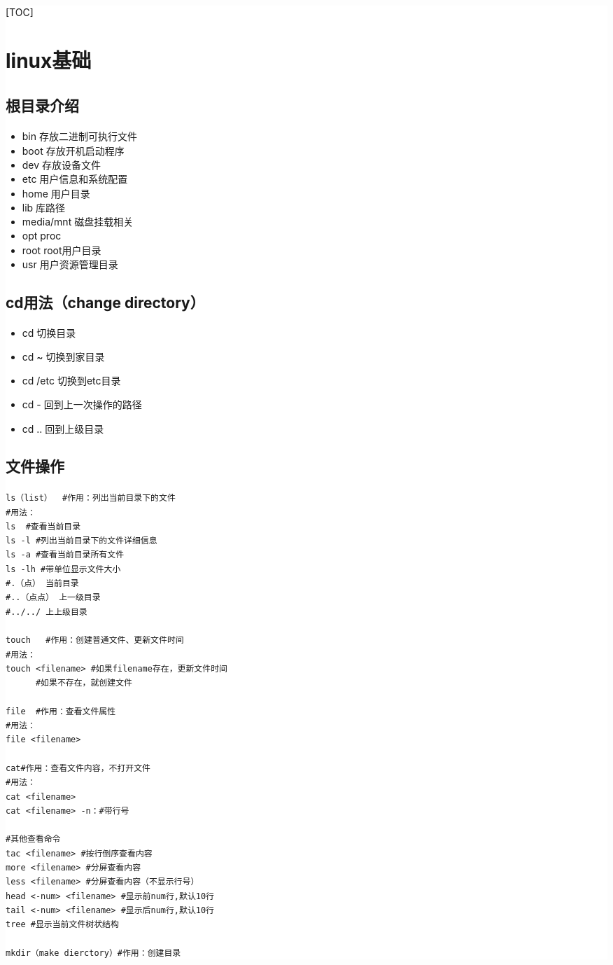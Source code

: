 [TOC]

# linux基础

## 根目录介绍

- bin  存放二进制可执行文件
- boot  存放开机启动程序
- dev  存放设备文件
- etc  用户信息和系统配置
- home  用户目录
- lib   库路径
- media/mnt   磁盘挂载相关
- opt proc
- root  root用户目录
- usr  用户资源管理目录

## cd用法（change directory）

-   cd       切换目录

- cd ~     切换到家目录
- cd /etc  切换到etc目录
- cd -     回到上一次操作的路径
- cd ..    回到上级目录

## 文件操作

```shell
ls（list）  #作用：列出当前目录下的文件
#用法：
ls  #查看当前目录
ls -l #列出当前目录下的文件详细信息
ls -a #查看当前目录所有文件
ls -lh #带单位显示文件大小
#.（点） 当前目录
#..（点点） 上一级目录
#../../ 上上级目录

touch   #作用：创建普通文件、更新文件时间
#用法：
touch <filename> #如果filename存在，更新文件时间
      #如果不存在，就创建文件

file  #作用：查看文件属性
#用法：
file <filename>

cat#作用：查看文件内容，不打开文件
#用法：
cat <filename>
cat <filename> -n：#带行号

#其他查看命令
tac <filename> #按行倒序查看内容
more <filename> #分屏查看内容
less <filename> #分屏查看内容（不显示行号）
head <-num> <filename> #显示前num行,默认10行
tail <-num> <filename> #显示后num行,默认10行
tree #显示当前文件树状结构

mkdir（make dierctory）#作用：创建目录
```